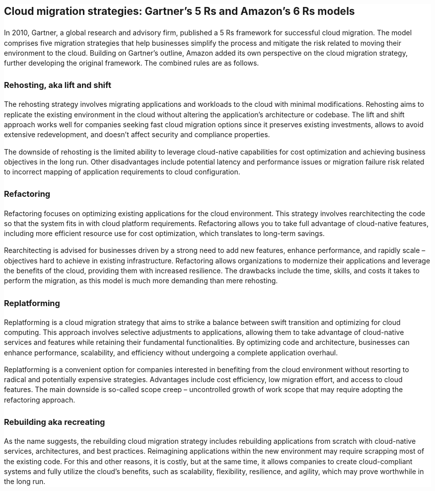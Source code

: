 
## Cloud migration strategies: Gartner’s 5 Rs and Amazon’s 6 Rs models

In 2010, Gartner, a global research and advisory firm, published a 5 Rs framework for successful cloud migration. The model comprises five migration strategies that help businesses simplify the process and mitigate the risk related to moving their environment to the cloud. Building on Gartner’s outline, Amazon added its own perspective on the cloud migration strategy, further developing the original framework. The combined rules are as follows.

### Rehosting, aka lift and shift

The rehosting strategy involves migrating applications and workloads to the cloud with minimal modifications. Rehosting aims to replicate the existing environment in the cloud without altering the application’s architecture or codebase. The lift and shift approach works well for companies seeking fast cloud migration options since it preserves existing investments, allows to avoid extensive redevelopment, and doesn’t affect security and compliance properties.

The downside of rehosting is the limited ability to leverage cloud-native capabilities for cost optimization and achieving business objectives in the long run. Other disadvantages include potential latency and performance issues or migration failure risk related to incorrect mapping of application requirements to cloud configuration.

### Refactoring

Refactoring focuses on optimizing existing applications for the cloud environment. This strategy involves rearchitecting the code so that the system fits in with cloud platform requirements. Refactoring allows you to take full advantage of cloud-native features, including more efficient resource use for cost optimization, which translates to long-term savings.

Rearchitecting is advised for businesses driven by a strong need to add new features, enhance performance, and rapidly scale – objectives hard to achieve in existing infrastructure. Refactoring allows organizations to modernize their applications and leverage the benefits of the cloud, providing them with increased resilience. The drawbacks include the time, skills, and costs it takes to perform the migration, as this model is much more demanding than mere rehosting.

### Replatforming

Replatforming is a cloud migration strategy that aims to strike a balance between swift transition and optimizing for cloud computing. This approach involves selective adjustments to applications, allowing them to take advantage of cloud-native services and features while retaining their fundamental functionalities. By optimizing code and architecture, businesses can enhance performance, scalability, and efficiency without undergoing a complete application overhaul.

Replatforming is a convenient option for companies interested in benefiting from the cloud environment without resorting to radical and potentially expensive strategies. Advantages include cost efficiency, low migration effort, and access to cloud features. The main downside is so-called scope creep – uncontrolled growth of work scope that may require adopting the refactoring approach.

### Rebuilding aka recreating

As the name suggests, the rebuilding cloud migration strategy includes rebuilding applications from scratch with cloud-native services, architectures, and best practices. Reimagining applications within the new environment may require scrapping most of the existing code. For this and other reasons, it is costly, but at the same time, it allows companies to create cloud-compliant systems and fully utilize the cloud’s benefits, such as scalability, flexibility, resilience, and agility, which may prove worthwhile in the long run.
